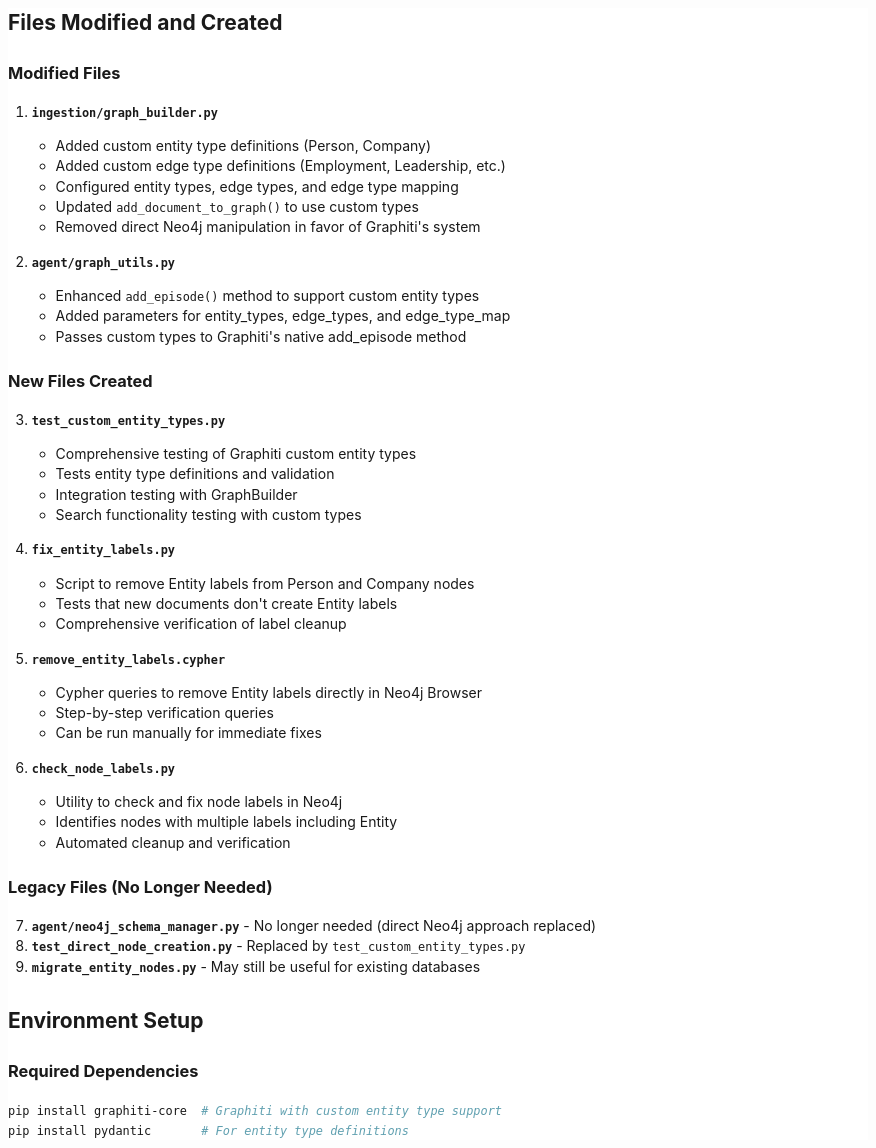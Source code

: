 ## Files Modified and Created

### Modified Files

1. **`ingestion/graph_builder.py`**
   - Added custom entity type definitions (Person, Company)
   - Added custom edge type definitions (Employment, Leadership, etc.)
   - Configured entity types, edge types, and edge type mapping
   - Updated `add_document_to_graph()` to use custom types
   - Removed direct Neo4j manipulation in favor of Graphiti's system

2. **`agent/graph_utils.py`**
   - Enhanced `add_episode()` method to support custom entity types
   - Added parameters for entity_types, edge_types, and edge_type_map
   - Passes custom types to Graphiti's native add_episode method

### New Files Created

3. **`test_custom_entity_types.py`**
   - Comprehensive testing of Graphiti custom entity types
   - Tests entity type definitions and validation
   - Integration testing with GraphBuilder
   - Search functionality testing with custom types

4. **`fix_entity_labels.py`**
   - Script to remove Entity labels from Person and Company nodes
   - Tests that new documents don't create Entity labels
   - Comprehensive verification of label cleanup

5. **`remove_entity_labels.cypher`**
   - Cypher queries to remove Entity labels directly in Neo4j Browser
   - Step-by-step verification queries
   - Can be run manually for immediate fixes

6. **`check_node_labels.py`**
   - Utility to check and fix node labels in Neo4j
   - Identifies nodes with multiple labels including Entity
   - Automated cleanup and verification

### Legacy Files (No Longer Needed)

7. **`agent/neo4j_schema_manager.py`** - No longer needed (direct Neo4j approach replaced)
8. **`test_direct_node_creation.py`** - Replaced by `test_custom_entity_types.py`
9. **`migrate_entity_nodes.py`** - May still be useful for existing databases

## Environment Setup

### Required Dependencies
```bash
pip install graphiti-core  # Graphiti with custom entity type support
pip install pydantic       # For entity type definitions
```
